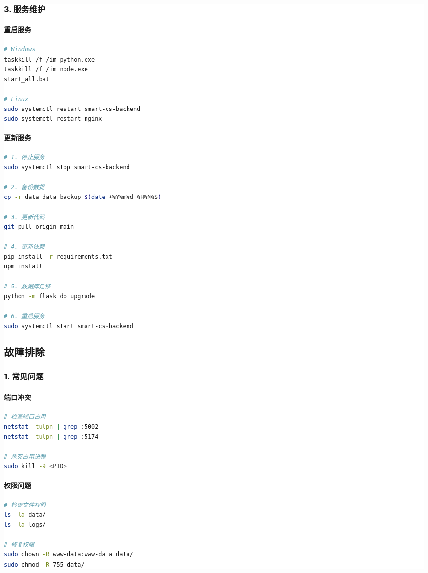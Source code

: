 ### 3. 服务维护

#### 重启服务
```bash
# Windows
taskkill /f /im python.exe
taskkill /f /im node.exe
start_all.bat

# Linux
sudo systemctl restart smart-cs-backend
sudo systemctl restart nginx
```

#### 更新服务
```bash
# 1. 停止服务
sudo systemctl stop smart-cs-backend

# 2. 备份数据
cp -r data data_backup_$(date +%Y%m%d_%H%M%S)

# 3. 更新代码
git pull origin main

# 4. 更新依赖
pip install -r requirements.txt
npm install

# 5. 数据库迁移
python -m flask db upgrade

# 6. 重启服务
sudo systemctl start smart-cs-backend
```

## 故障排除

### 1. 常见问题

#### 端口冲突
```bash
# 检查端口占用
netstat -tulpn | grep :5002
netstat -tulpn | grep :5174

# 杀死占用进程
sudo kill -9 <PID>
```

#### 权限问题
```bash
# 检查文件权限
ls -la data/
ls -la logs/

# 修复权限
sudo chown -R www-data:www-data data/
sudo chmod -R 755 data/
```
